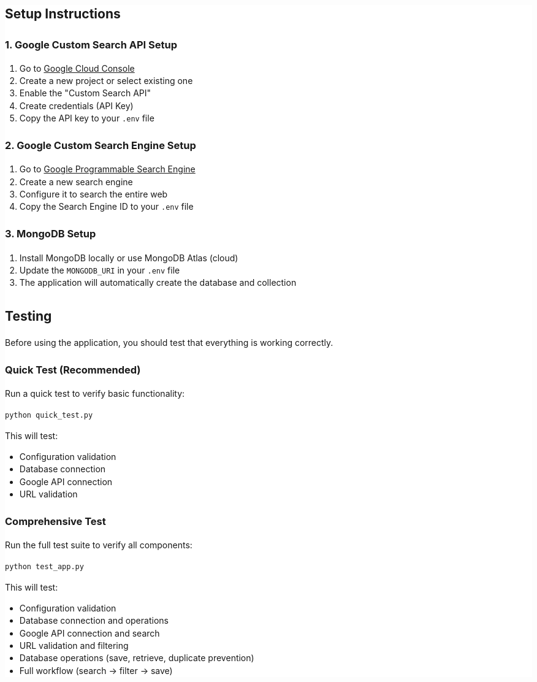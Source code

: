 ## Setup Instructions

### 1. Google Custom Search API Setup

1. Go to [Google Cloud Console](https://console.cloud.google.com/)
2. Create a new project or select existing one
3. Enable the "Custom Search API"
4. Create credentials (API Key)
5. Copy the API key to your `.env` file

### 2. Google Custom Search Engine Setup

1. Go to [Google Programmable Search Engine](https://programmablesearchengine.google.com/)
2. Create a new search engine
3. Configure it to search the entire web
4. Copy the Search Engine ID to your `.env` file

### 3. MongoDB Setup

1. Install MongoDB locally or use MongoDB Atlas (cloud)
2. Update the `MONGODB_URI` in your `.env` file
3. The application will automatically create the database and collection

## Testing

Before using the application, you should test that everything is working correctly.

### Quick Test (Recommended)

Run a quick test to verify basic functionality:

```bash
python quick_test.py
```

This will test:
- Configuration validation
- Database connection
- Google API connection
- URL validation

### Comprehensive Test

Run the full test suite to verify all components:

```bash
python test_app.py
```

This will test:
- Configuration validation
- Database connection and operations
- Google API connection and search
- URL validation and filtering
- Database operations (save, retrieve, duplicate prevention)
- Full workflow (search → filter → save)

